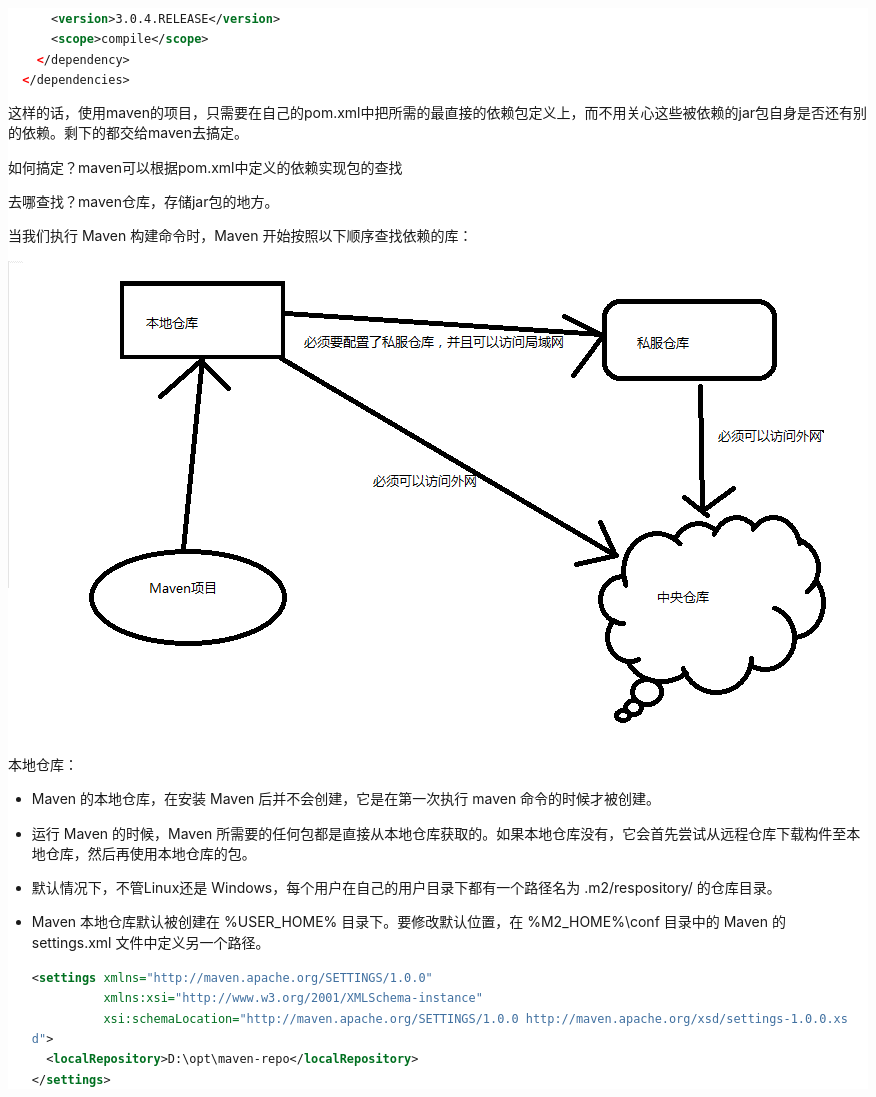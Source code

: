 ```xml
      <version>3.0.4.RELEASE</version>
      <scope>compile</scope>
    </dependency>
  </dependencies>
```

这样的话，使用maven的项目，只需要在自己的pom.xml中把所需的最直接的依赖包定义上，而不用关心这些被依赖的jar包自身是否还有别的依赖。剩下的都交给maven去搞定。

如何搞定？maven可以根据pom.xml中定义的依赖实现包的查找

去哪查找？maven仓库，存储jar包的地方。

当我们执行 Maven 构建命令时，Maven 开始按照以下顺序查找依赖的库：

![](./attach/day7/maven-repo.png)

本地仓库：

- Maven 的本地仓库，在安装 Maven 后并不会创建，它是在第一次执行 maven 命令的时候才被创建。

- 运行 Maven 的时候，Maven 所需要的任何包都是直接从本地仓库获取的。如果本地仓库没有，它会首先尝试从远程仓库下载构件至本地仓库，然后再使用本地仓库的包。

- 默认情况下，不管Linux还是 Windows，每个用户在自己的用户目录下都有一个路径名为 .m2/respository/ 的仓库目录。

- Maven 本地仓库默认被创建在 %USER_HOME% 目录下。要修改默认位置，在 %M2_HOME%\conf 目录中的 Maven 的 settings.xml 文件中定义另一个路径。

  ```xml
  <settings xmlns="http://maven.apache.org/SETTINGS/1.0.0"
            xmlns:xsi="http://www.w3.org/2001/XMLSchema-instance"
            xsi:schemaLocation="http://maven.apache.org/SETTINGS/1.0.0 http://maven.apache.org/xsd/settings-1.0.0.xsd">
    <localRepository>D:\opt\maven-repo</localRepository>
  </settings>
  ```
